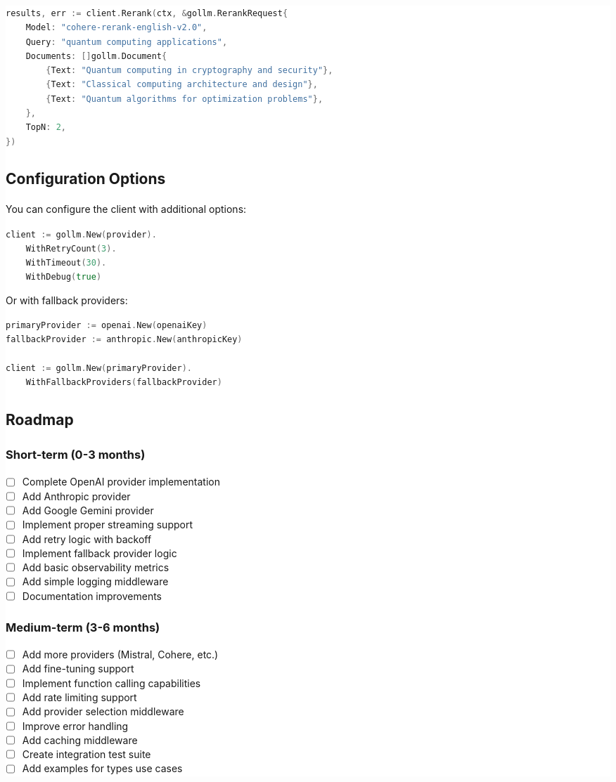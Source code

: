 ```go
results, err := client.Rerank(ctx, &gollm.RerankRequest{
	Model: "cohere-rerank-english-v2.0",
	Query: "quantum computing applications",
	Documents: []gollm.Document{
		{Text: "Quantum computing in cryptography and security"},
		{Text: "Classical computing architecture and design"},
		{Text: "Quantum algorithms for optimization problems"},
	},
	TopN: 2,
})
```

## Configuration Options

You can configure the client with additional options:

```go
client := gollm.New(provider).
	WithRetryCount(3).
	WithTimeout(30).
	WithDebug(true)
```

Or with fallback providers:

```go
primaryProvider := openai.New(openaiKey)
fallbackProvider := anthropic.New(anthropicKey)

client := gollm.New(primaryProvider).
	WithFallbackProviders(fallbackProvider)
```

## Roadmap

### Short-term (0-3 months)

- [ ] Complete OpenAI provider implementation
- [ ] Add Anthropic provider
- [ ] Add Google Gemini provider
- [ ] Implement proper streaming support
- [ ] Add retry logic with backoff
- [ ] Implement fallback provider logic
- [ ] Add basic observability metrics
- [ ] Add simple logging middleware
- [ ] Documentation improvements

### Medium-term (3-6 months)

- [ ] Add more providers (Mistral, Cohere, etc.)
- [ ] Add fine-tuning support
- [ ] Implement function calling capabilities
- [ ] Add rate limiting support
- [ ] Add provider selection middleware
- [ ] Improve error handling
- [ ] Add caching middleware
- [ ] Create integration test suite
- [ ] Add examples for types use cases
